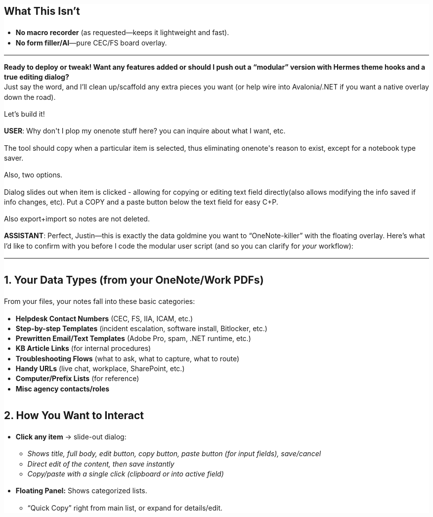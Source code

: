 
## **What This Isn’t**
- **No macro recorder** (as requested—keeps it lightweight and fast).
- **No form filler/AI**—pure CEC/FS board overlay.

---

**Ready to deploy or tweak! Want any features added or should I push out a “modular” version with Hermes theme hooks and a true editing dialog?**  
Just say the word, and I’ll clean up/scaffold any extra pieces you want (or help wire into Avalonia/.NET if you want a native overlay down the road).

Let’s build it!



**USER**: Why don't I plop my onenote stuff here? you can inquire about what I want, etc. 

The tool should copy when a particular item is selected, thus eliminating onenote's reason to exist, except for a notebook type saver. 

Also, two options. 

Dialog slides out when item is clicked - allowing for copying or editing text field directly(also allows modifying the info saved if info changes, etc). 
Put a COPY and a paste button below the text field for easy C+P. 

Also export+import so notes are not deleted.

**ASSISTANT**: Perfect, Justin—this is exactly the data goldmine you want to “OneNote-killer” with the floating overlay. Here’s what I’d like to confirm with you before I code the modular user script (and so you can clarify for *your* workflow):

---

## 1. **Your Data Types (from your OneNote/Work PDFs)**
From your files, your notes fall into these basic categories:
- **Helpdesk Contact Numbers** (CEC, FS, IIA, ICAM, etc.)
- **Step-by-step Templates** (incident escalation, software install, Bitlocker, etc.)
- **Prewritten Email/Text Templates** (Adobe Pro, spam, .NET runtime, etc.)
- **KB Article Links** (for internal procedures)
- **Troubleshooting Flows** (what to ask, what to capture, what to route)
- **Handy URLs** (live chat, workplace, SharePoint, etc.)
- **Computer/Prefix Lists** (for reference)
- **Misc agency contacts/roles**

## 2. **How You Want to Interact**
- **Click any item** → slide-out dialog:
  - *Shows title, full body, edit button, copy button, paste button (for input fields), save/cancel*
  - *Direct edit of the content, then save instantly*
  - *Copy/paste with a single click (clipboard or into active field)*

- **Floating Panel:** Shows categorized lists.  
  - “Quick Copy” right from main list, or expand for details/edit.
